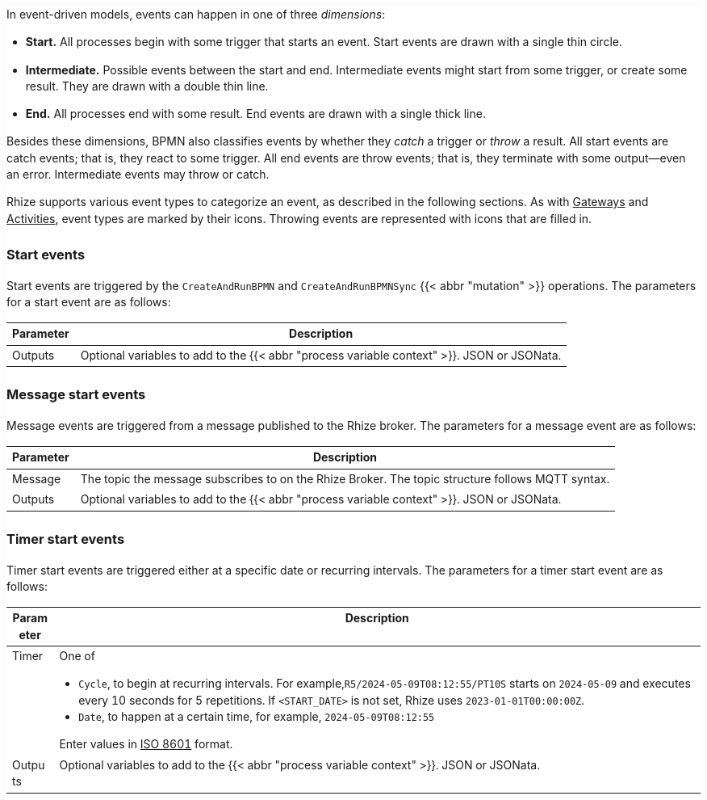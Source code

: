 
In event-driven models, events can happen in one of three _dimensions_:

- **Start.**
  All processes begin with some trigger that starts an event. Start events are drawn with a single thin circle.

- **Intermediate.**
  Possible events between the start and end. Intermediate events might start from some trigger, or create some result. They are drawn with a double thin line.

- **End.**
  All processes end with some result. End events are drawn with a single thick line.




Besides these dimensions, BPMN also classifies events by whether they _catch_ a trigger or _throw_ a result.
All start events are catch events; that is, they react to some trigger.
All end events are throw events; that is, they terminate with some output&mdash;even an error.
Intermediate events may throw or catch.

Rhize supports various event types to categorize an event, as described in the following sections.
As with [Gateways](#gateways) and [Activities](#activities), event types are marked by their icons.
Throwing events are represented with icons that are filled in.



### Start events


Start events are triggered by the `CreateAndRunBPMN` and `CreateAndRunBPMNSync` {{< abbr "mutation" >}} operations.
The parameters for a start event are as follows:

| Parameter | Description                                                                                                            |
|-----------|------------------------------------------------------------------------------------------------------------------------|
| Outputs   | Optional variables to add to the {{< abbr "process variable context" >}}. JSON or JSONata. |


### Message start events

Message events are triggered from a message published to the Rhize broker.
The parameters for a message event are as follows:

| Parameter | Description                                                                                       |
|-----------|---------------------------------------------------------------------------------------------------|
| Message   | The topic the message subscribes to on the Rhize Broker. The topic structure follows MQTT syntax. |
| Outputs   |  Optional variables to add to the {{< abbr "process variable context" >}}.  JSON or JSONata.      |

### Timer start events

Timer start events are triggered either at a specific date or recurring intervals.
The parameters for a timer start event are as follows:

| Parameter | Description                                                                                                                                                                                                                                                                                     |
|-----------|-------------------------------------------------------------------------------------------------------------------------------------------------------------------------------------------------------------------------------------------------------------------------------------------------|
| Timer     | One of <ul><li>`Cycle`, to begin at recurring intervals. For example,`R5/2024-05-09T08:12:55/PT10S` starts on `2024-05-09` and executes every 10 seconds for 5 repetitions. If `<START_DATE>` is not set, Rhize uses `2023-01-01T00:00:00Z`.</li> <li> `Date`, to happen at a certain time, for example, `2024-05-09T08:12:55`</li></ul> Enter values in [ISO 8601](https://en.wikipedia.org/wiki/ISO_8601) format. |
| Outputs   | Optional variables to add to the {{< abbr "process variable context" >}}. JSON or JSONata.                                                                                                                                                                                                      |
